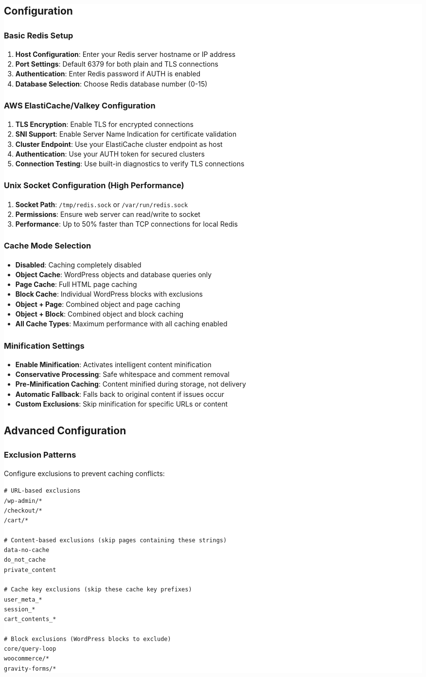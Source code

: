 ## Configuration

### Basic Redis Setup
1. **Host Configuration**: Enter your Redis server hostname or IP address
2. **Port Settings**: Default 6379 for both plain and TLS connections
3. **Authentication**: Enter Redis password if AUTH is enabled
4. **Database Selection**: Choose Redis database number (0-15)

### AWS ElastiCache/Valkey Configuration
1. **TLS Encryption**: Enable TLS for encrypted connections
2. **SNI Support**: Enable Server Name Indication for certificate validation
3. **Cluster Endpoint**: Use your ElastiCache cluster endpoint as host
4. **Authentication**: Use your AUTH token for secured clusters
5. **Connection Testing**: Use built-in diagnostics to verify TLS connections

### Unix Socket Configuration (High Performance)
1. **Socket Path**: `/tmp/redis.sock` or `/var/run/redis.sock`
2. **Permissions**: Ensure web server can read/write to socket
3. **Performance**: Up to 50% faster than TCP connections for local Redis

### Cache Mode Selection
* **Disabled**: Caching completely disabled
* **Object Cache**: WordPress objects and database queries only
* **Page Cache**: Full HTML page caching
* **Block Cache**: Individual WordPress blocks with exclusions
* **Object + Page**: Combined object and page caching
* **Object + Block**: Combined object and block caching
* **All Cache Types**: Maximum performance with all caching enabled

### Minification Settings
* **Enable Minification**: Activates intelligent content minification
* **Conservative Processing**: Safe whitespace and comment removal
* **Pre-Minification Caching**: Content minified during storage, not delivery
* **Automatic Fallback**: Falls back to original content if issues occur
* **Custom Exclusions**: Skip minification for specific URLs or content

## Advanced Configuration

### Exclusion Patterns
Configure exclusions to prevent caching conflicts:

```
# URL-based exclusions
/wp-admin/*
/checkout/*
/cart/*

# Content-based exclusions (skip pages containing these strings)
data-no-cache
do_not_cache
private_content

# Cache key exclusions (skip these cache key prefixes)
user_meta_*
session_*
cart_contents_*

# Block exclusions (WordPress blocks to exclude)
core/query-loop
woocommerce/*
gravity-forms/*
```